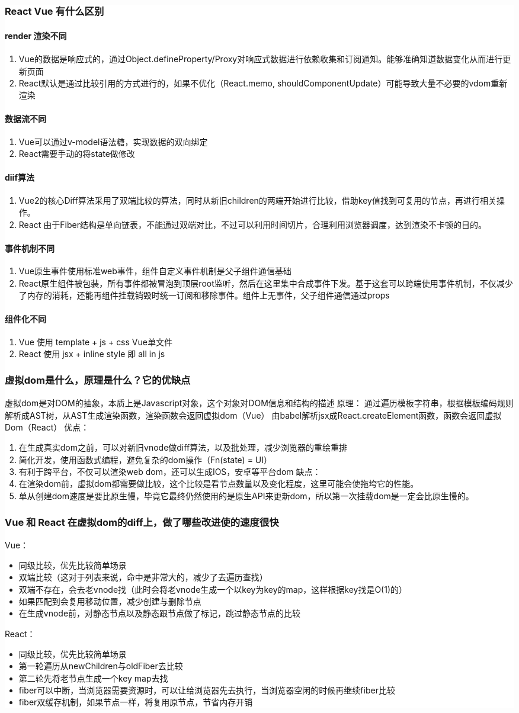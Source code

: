 ### React Vue 有什么区别

#### render 渲染不同
1. Vue的数据是响应式的，通过Object.defineProperty/Proxy对响应式数据进行依赖收集和订阅通知。能够准确知道数据变化从而进行更新页面
2. React默认是通过比较引用的方式进行的，如果不优化（React.memo, shouldComponentUpdate）可能导致大量不必要的vdom重新渲染

#### 数据流不同
1. Vue可以通过v-model语法糖，实现数据的双向绑定
2. React需要手动的将state做修改

#### diif算法
1. Vue2的核心Diff算法采用了双端比较的算法，同时从新旧children的两端开始进行比较，借助key值找到可复用的节点，再进行相关操作。
2. React 由于Fiber结构是单向链表，不能通过双端对比，不过可以利用时间切片，合理利用浏览器调度，达到渲染不卡顿的目的。

#### 事件机制不同
1. Vue原生事件使用标准web事件，组件自定义事件机制是父子组件通信基础
2. React原生组件被包装，所有事件都被冒泡到顶层root监听，然后在这里集中合成事件下发。基于这套可以跨端使用事件机制，不仅减少了内存的消耗，还能再组件挂载销毁时统一订阅和移除事件。组件上无事件，父子组件通信通过props

#### 组件化不同
1. Vue 使用 template + js + css Vue单文件
2. React 使用 jsx + inline style 即 all in js

### 虚拟dom是什么，原理是什么？它的优缺点
虚拟dom是对DOM的抽象，本质上是Javascript对象，这个对象对DOM信息和结构的描述
原理：
通过遍历模板字符串，根据模板编码规则解析成AST树，从AST生成渲染函数，渲染函数会返回虚拟dom（Vue）
由babel解析jsx成React.createElement函数，函数会返回虚拟Dom（React）
优点：
1. 在生成真实dom之前，可以对新旧vnode做diff算法，以及批处理，减少浏览器的重绘重排
2. 简化开发，使用函数式编程，避免复杂的dom操作（Fn(state) = UI）
3. 有利于跨平台，不仅可以渲染web dom，还可以生成IOS，安卓等平台dom
缺点：
1. 在渲染dom前，虚拟dom都需要做比较，这个比较是看节点数量以及变化程度，这里可能会使拖垮它的性能。
2. 单从创建dom速度是要比原生慢，毕竟它最终仍然使用的是原生API来更新dom，所以第一次挂载dom是一定会比原生慢的。

### Vue 和 React 在虚拟dom的diff上，做了哪些改进使的速度很快

Vue：
- 同级比较，优先比较简单场景 
- 双端比较（这对于列表来说，命中是非常大的，减少了去遍历查找）
- 双端不存在，会去老vnode找（此时会将老vnode生成一个以key为key的map，这样根据key找是O(1)的）
- 如果匹配到会复用移动位置，减少创建与删除节点
- 在生成vnode前，对静态节点以及静态跟节点做了标记，跳过静态节点的比较

React：
- 同级比较，优先比较简单场景
- 第一轮遍历从newChildren与oldFiber去比较
- 第二轮先将老节点生成一个key map去找
- fiber可以中断，当浏览器需要资源时，可以让给浏览器先去执行，当浏览器空闲的时候再继续fiber比较
- fiber双缓存机制，如果节点一样，将复用原节点，节省内存开销
